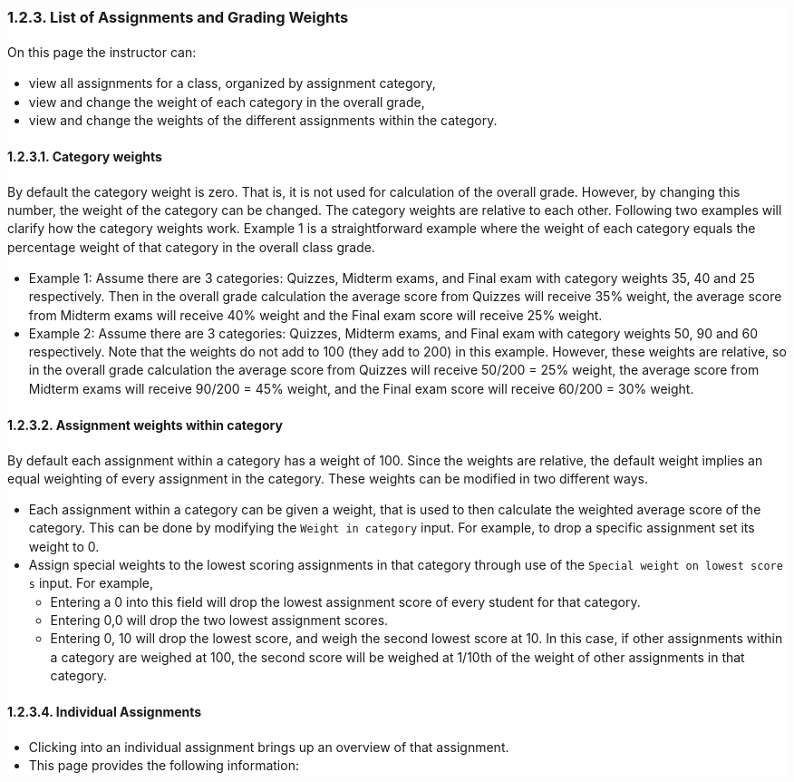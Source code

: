 ### 1.2.3. List of Assignments and Grading Weights

On this page the instructor can:

- view all assignments for a class, organized by assignment category,
- view and change the weight of each category in the overall grade,
- view and change the weights of the different assignments within the category.

#### 1.2.3.1. Category weights

By default the category weight is zero. That is, it is not used for calculation of
the overall grade. However, by changing this number, the weight of the category
can be changed. The category weights are relative to each other.
Following two examples will clarify how the category weights work. Example 1 is a
straightforward example where the weight of each category equals the percentage weight
of that category in the overall class grade.

- Example 1: Assume there are 3 categories: Quizzes, Midterm exams, and Final exam
  with category weights 35, 40 and 25 respectively. Then in the overall
  grade calculation the average score from Quizzes will receive 35% weight,
  the average score from Midterm exams will receive 40% weight and the Final
  exam score will receive 25% weight.
- Example 2: Assume there are 3 categories: Quizzes, Midterm exams, and Final exam
  with category weights 50, 90 and 60 respectively. Note that the weights do not add
  to 100 (they add to 200) in this example.
  However, these weights are relative, so in the overall
  grade calculation the average score from Quizzes will receive 50/200 = 25% weight,
  the average score from Midterm exams will receive 90/200 = 45% weight, and the Final
  exam score will receive 60/200 = 30% weight.

#### 1.2.3.2. Assignment weights within category

By default each assignment within a category has a weight of 100. Since the weights are relative,
the default weight implies an equal weighting of every assignment
in the category. These weights can be modified in two different ways.

- Each assignment within a category can be given a weight, that is used to then calculate the
  weighted average score of the category. This can be done by modifying the `Weight in category`
  input. For example, to drop a specific assignment set its weight to 0.
- Assign special weights to the lowest scoring assignments in that category
  through use of the `Special weight on lowest scores` input.
  For example,
  - Entering a 0 into this field will drop the lowest assignment score of every student for that category.
  - Entering 0,0 will drop the two lowest assignment scores.
  - Entering 0, 10 will drop the lowest score, and weigh the second lowest score at 10.
    In this case, if other assignments within a category are weighed at 100, the
    second score will be weighed at 1/10th of the weight of other assignments in
    that category.

#### 1.2.3.4. Individual Assignments

- Clicking into an individual assignment brings up an overview of that assignment.
- This page provides the following information:
